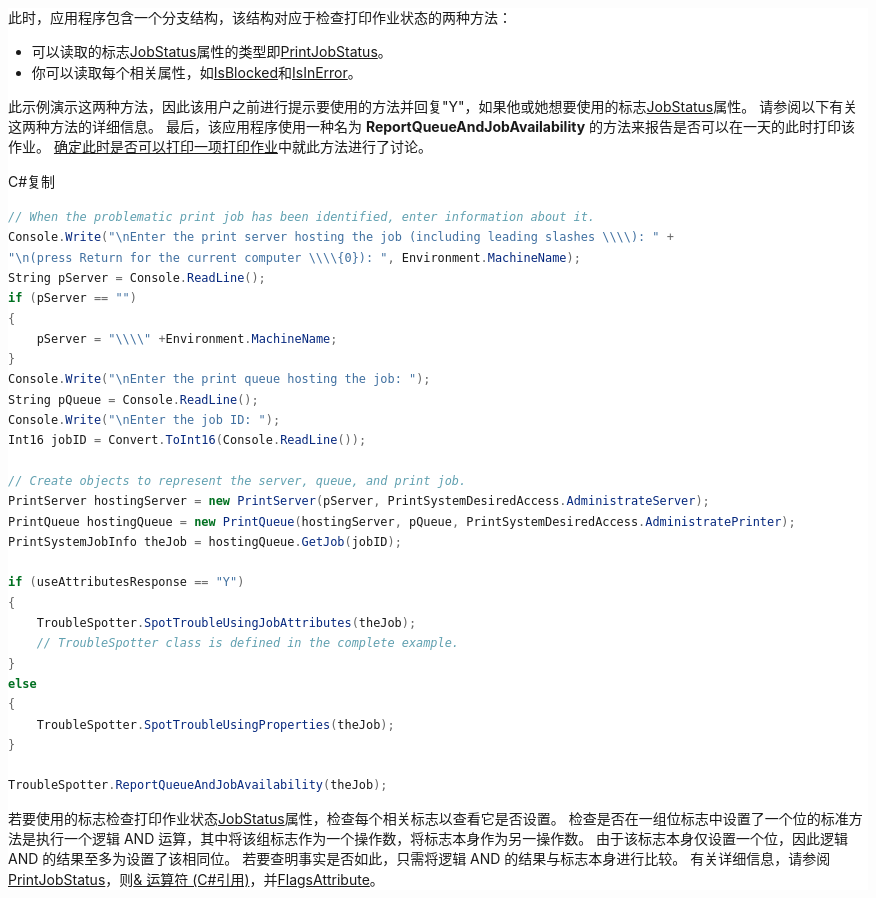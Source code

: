 此时，应用程序包含一个分支结构，该结构对应于检查打印作业状态的两种方法：

- 可以读取的标志[JobStatus](https://docs.microsoft.com/zh-cn/dotnet/api/system.printing.printsystemjobinfo.jobstatus)属性的类型即[PrintJobStatus](https://docs.microsoft.com/zh-cn/dotnet/api/system.printing.printjobstatus)。
- 你可以读取每个相关属性，如[IsBlocked](https://docs.microsoft.com/zh-cn/dotnet/api/system.printing.printsystemjobinfo.isblocked)和[IsInError](https://docs.microsoft.com/zh-cn/dotnet/api/system.printing.printsystemjobinfo.isinerror)。

此示例演示这两种方法，因此该用户之前进行提示要使用的方法并回复"Y"，如果他或她想要使用的标志[JobStatus](https://docs.microsoft.com/zh-cn/dotnet/api/system.printing.printsystemjobinfo.jobstatus)属性。 请参阅以下有关这两种方法的详细信息。 最后，该应用程序使用一种名为 **ReportQueueAndJobAvailability** 的方法来报告是否可以在一天的此时打印该作业。 [确定此时是否可以打印一项打印作业](https://docs.microsoft.com/zh-cn/dotnet/framework/wpf/advanced/how-to-discover-whether-a-print-job-can-be-printed-at-this-time-of-day)中就此方法进行了讨论。

C#复制

```csharp
// When the problematic print job has been identified, enter information about it.
Console.Write("\nEnter the print server hosting the job (including leading slashes \\\\): " +
"\n(press Return for the current computer \\\\{0}): ", Environment.MachineName);
String pServer = Console.ReadLine();
if (pServer == "")
{
    pServer = "\\\\" +Environment.MachineName;
}
Console.Write("\nEnter the print queue hosting the job: ");
String pQueue = Console.ReadLine(); 
Console.Write("\nEnter the job ID: ");
Int16 jobID = Convert.ToInt16(Console.ReadLine());

// Create objects to represent the server, queue, and print job.
PrintServer hostingServer = new PrintServer(pServer, PrintSystemDesiredAccess.AdministrateServer);
PrintQueue hostingQueue = new PrintQueue(hostingServer, pQueue, PrintSystemDesiredAccess.AdministratePrinter);
PrintSystemJobInfo theJob = hostingQueue.GetJob(jobID);

if (useAttributesResponse == "Y")
{
    TroubleSpotter.SpotTroubleUsingJobAttributes(theJob);
    // TroubleSpotter class is defined in the complete example.
}
else
{
    TroubleSpotter.SpotTroubleUsingProperties(theJob);
}

TroubleSpotter.ReportQueueAndJobAvailability(theJob);
```

若要使用的标志检查打印作业状态[JobStatus](https://docs.microsoft.com/zh-cn/dotnet/api/system.printing.printsystemjobinfo.jobstatus)属性，检查每个相关标志以查看它是否设置。 检查是否在一组位标志中设置了一个位的标准方法是执行一个逻辑 AND 运算，其中将该组标志作为一个操作数，将标志本身作为另一操作数。 由于该标志本身仅设置一个位，因此逻辑 AND 的结果至多为设置了该相同位。 若要查明事实是否如此，只需将逻辑 AND 的结果与标志本身进行比较。 有关详细信息，请参阅[PrintJobStatus](https://docs.microsoft.com/zh-cn/dotnet/api/system.printing.printjobstatus)，则[& 运算符 (C#引用)](https://docs.microsoft.com/zh-cn/dotnet/csharp/language-reference/operators/and-operator)，并[FlagsAttribute](https://docs.microsoft.com/zh-cn/dotnet/api/system.flagsattribute)。
